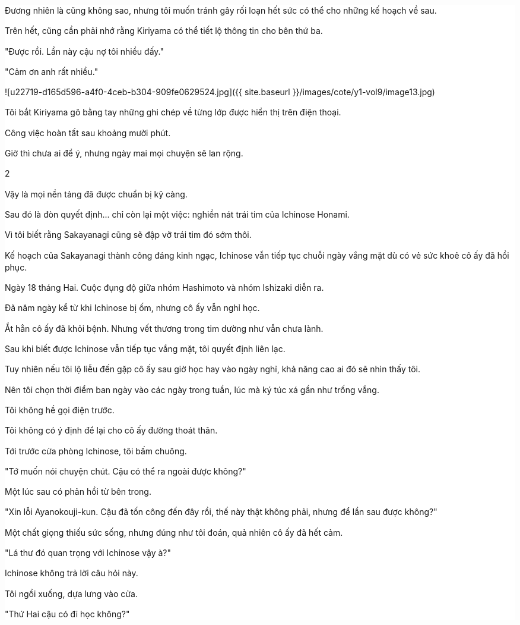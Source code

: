 Đương nhiên là cũng không sao, nhưng tôi muốn tránh gây rối loạn hết sức có thể cho những kế hoạch về sau.

Trên hết, cũng cần phải nhớ rằng Kiriyama có thể tiết lộ thông tin cho bên thứ ba.

\"Được rồi. Lần này cậu nợ tôi nhiều đấy.\"

\"Cảm ơn anh rất nhiều.\"

![u22719-d165d596-a4f0-4ceb-b304-909fe0629524.jpg]({{ site.baseurl }}/images/cote/y1-vol9/image13.jpg)

Tôi bắt Kiriyama gõ bằng tay những ghi chép về từng lớp được hiển thị trên điện thoại.

Công việc hoàn tất sau khoảng mười phút.

Giờ thì chưa ai để ý, nhưng ngày mai mọi chuyện sẽ lan rộng.

2

Vậy là mọi nền tảng đã được chuẩn bị kỹ càng.

Sau đó là đòn quyết định... chỉ còn lại một việc: nghiền nát trái tim của Ichinose Honami.

Vì tôi biết rằng Sakayanagi cũng sẽ đập vỡ trái tim đó sớm thôi.

Kế hoạch của Sakayanagi thành công đáng kinh ngạc, Ichinose vẫn tiếp tục chuỗi ngày vắng mặt dù có vẻ sức khoẻ cô ấy đã hồi phục.

Ngày 18 tháng Hai. Cuộc đụng độ giữa nhóm Hashimoto và nhóm Ishizaki diễn ra.

Đã năm ngày kể từ khi Ichinose bị ốm, nhưng cô ấy vẫn nghỉ học.

Ắt hẳn cô ấy đã khỏi bệnh. Nhưng vết thương trong tim dường như vẫn chưa lành.

Sau khi biết được Ichinose vẫn tiếp tục vắng mặt, tôi quyết định liên lạc.

Tuy nhiên nếu tôi lộ liễu đến gặp cô ấy sau giờ học hay vào ngày nghỉ, khả năng cao ai đó sẽ nhìn thấy tôi.

Nên tôi chọn thời điểm ban ngày vào các ngày trong tuần, lúc mà ký túc xá gần như trống vắng.

Tôi không hề gọi điện trước.

Tôi không có ý định để lại cho cô ấy đường thoát thân.

Tới trước cửa phòng Ichinose, tôi bấm chuông.

\"Tớ muốn nói chuyện chút. Cậu có thể ra ngoài được không?\"

Một lúc sau có phản hồi từ bên trong.

\"Xin lỗi Ayanokouji-kun. Cậu đã tốn công đến đây rồi, thế này thật không phải, nhưng để lần sau được không?\"

Một chất giọng thiếu sức sống, nhưng đúng như tôi đoán, quả nhiên cô ấy đã hết cảm.

\"Lá thư đó quan trọng với Ichinose vậy à?\"

Ichinose không trả lời câu hỏi này.

Tôi ngồi xuống, dựa lưng vào cửa.

\"Thứ Hai cậu có đi học không?\"
